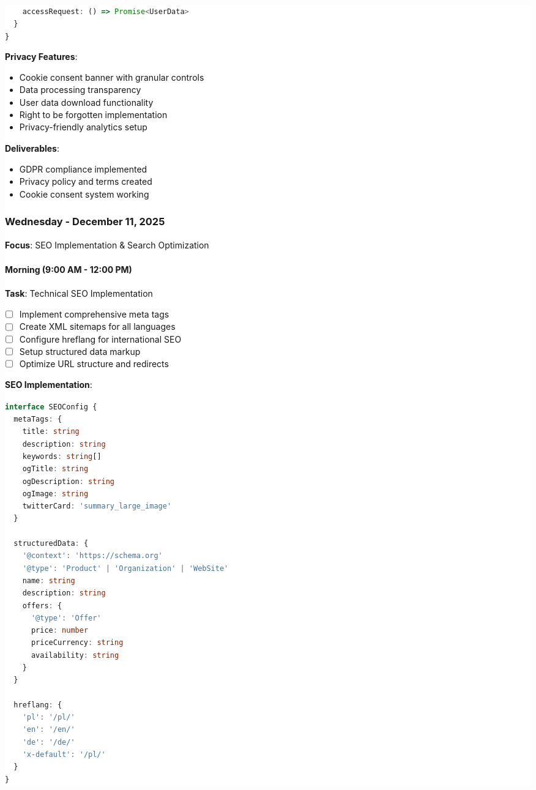 ```typescript
    accessRequest: () => Promise<UserData>
  }
}
```

**Privacy Features**:
- Cookie consent banner with granular controls
- Data processing transparency
- User data download functionality
- Right to be forgotten implementation
- Privacy-friendly analytics setup

**Deliverables**:
- GDPR compliance implemented
- Privacy policy and terms created
- Cookie consent system working

### Wednesday - December 11, 2025
**Focus**: SEO Implementation & Search Optimization

#### Morning (9:00 AM - 12:00 PM)
**Task**: Technical SEO Implementation
- [ ] Implement comprehensive meta tags
- [ ] Create XML sitemaps for all languages
- [ ] Configure hreflang for international SEO
- [ ] Setup structured data markup
- [ ] Optimize URL structure and redirects

**SEO Implementation**:
```typescript
interface SEOConfig {
  metaTags: {
    title: string
    description: string
    keywords: string[]
    ogTitle: string
    ogDescription: string
    ogImage: string
    twitterCard: 'summary_large_image'
  }
  
  structuredData: {
    '@context': 'https://schema.org'
    '@type': 'Product' | 'Organization' | 'WebSite'
    name: string
    description: string
    offers: {
      '@type': 'Offer'
      price: number
      priceCurrency: string
      availability: string
    }
  }
  
  hreflang: {
    'pl': '/pl/'
    'en': '/en/'
    'de': '/de/'
    'x-default': '/pl/'
  }
}
```
